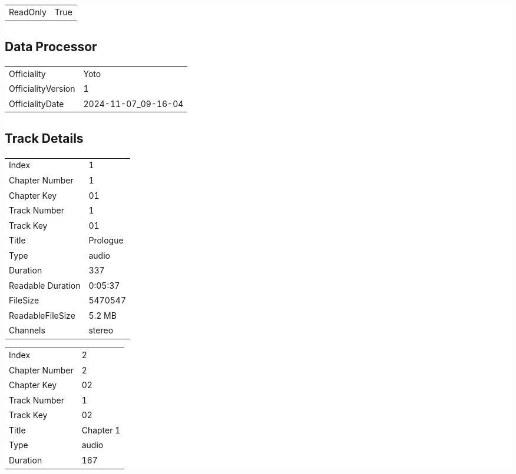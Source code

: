 |  |  |
| - | - |
| ReadOnly | True |


## Data Processor

|  |  |
| - | - |
| Officiality | Yoto
| OfficialityVersion | 1
| OfficialityDate | 2024-11-07_09-16-04


## Track Details

|  |  |
| - | - |
| Index | 1 |
| Chapter Number | 1 |
| Chapter Key | 01 |
| Track Number | 1 |
| Track Key | 01 |
| Title | Prologue |
| Type | audio |
| Duration | 337 |
| Readable Duration | 0:05:37 |
| FileSize | 5470547 |
| ReadableFileSize | 5.2 MB |
| Channels | stereo |

|  |  |
| - | - |
| Index | 2 |
| Chapter Number | 2 |
| Chapter Key | 02 |
| Track Number | 1 |
| Track Key | 02 |
| Title | Chapter 1 |
| Type | audio |
| Duration | 167 |